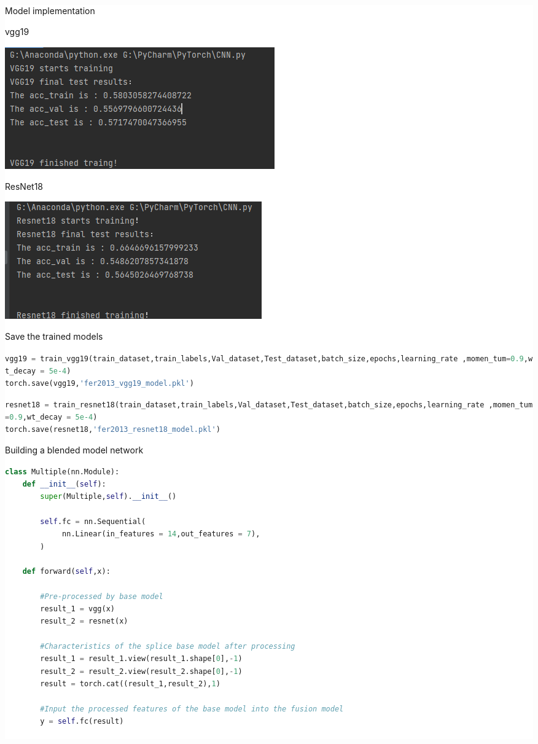 Model implementation

vgg19

<img src="https://github.com/xiaomooncake/xiaomooncake.github.io/blob/main/4.png" alt="image">

ResNet18

<img src="https://github.com/xiaomooncake/xiaomooncake.github.io/blob/main/5.png" alt="image">


Save the trained models
```python
vgg19 = train_vgg19(train_dataset,train_labels,Val_dataset,Test_dataset,batch_size,epochs,learning_rate ,momen_tum=0.9,wt_decay = 5e-4)
torch.save(vgg19,'fer2013_vgg19_model.pkl')
```
```python
resnet18 = train_resnet18(train_dataset,train_labels,Val_dataset,Test_dataset,batch_size,epochs,learning_rate ,momen_tum=0.9,wt_decay = 5e-4)
torch.save(resnet18,'fer2013_resnet18_model.pkl')
```
Building a blended model network

```python
class Multiple(nn.Module):
    def __init__(self):
        super(Multiple,self).__init__()        
        
        self.fc = nn.Sequential(
             nn.Linear(in_features = 14,out_features = 7),
        )
        
    def forward(self,x):
        
        #Pre-processed by base model
        result_1 = vgg(x)
        result_2 = resnet(x)
        
        #Characteristics of the splice base model after processing
        result_1 = result_1.view(result_1.shape[0],-1)
        result_2 = result_2.view(result_2.shape[0],-1)
        result = torch.cat((result_1,result_2),1)
        
        #Input the processed features of the base model into the fusion model
        y = self.fc(result)
        
```